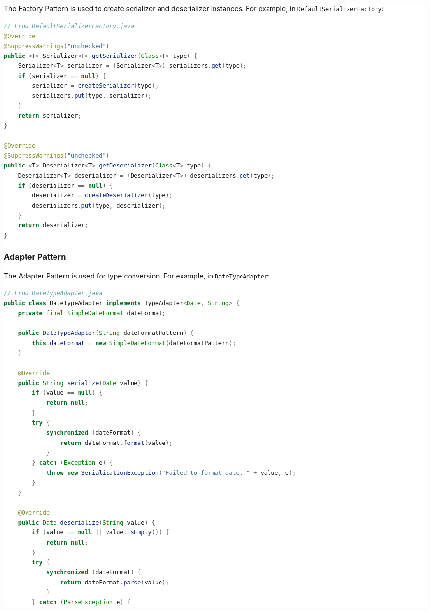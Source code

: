 The Factory Pattern is used to create serializer and deserializer instances. For example, in `DefaultSerializerFactory`:

```java
// From DefaultSerializerFactory.java
@Override
@SuppressWarnings("unchecked")
public <T> Serializer<T> getSerializer(Class<T> type) {
    Serializer<T> serializer = (Serializer<T>) serializers.get(type);
    if (serializer == null) {
        serializer = createSerializer(type);
        serializers.put(type, serializer);
    }
    return serializer;
}

@Override
@SuppressWarnings("unchecked")
public <T> Deserializer<T> getDeserializer(Class<T> type) {
    Deserializer<T> deserializer = (Deserializer<T>) deserializers.get(type);
    if (deserializer == null) {
        deserializer = createDeserializer(type);
        deserializers.put(type, deserializer);
    }
    return deserializer;
}
```

### Adapter Pattern

The Adapter Pattern is used for type conversion. For example, in `DateTypeAdapter`:

```java
// From DateTypeAdapter.java
public class DateTypeAdapter implements TypeAdapter<Date, String> {
    private final SimpleDateFormat dateFormat;
    
    public DateTypeAdapter(String dateFormatPattern) {
        this.dateFormat = new SimpleDateFormat(dateFormatPattern);
    }
    
    @Override
    public String serialize(Date value) {
        if (value == null) {
            return null;
        }
        try {
            synchronized (dateFormat) {
                return dateFormat.format(value);
            }
        } catch (Exception e) {
            throw new SerializationException("Failed to format date: " + value, e);
        }
    }
    
    @Override
    public Date deserialize(String value) {
        if (value == null || value.isEmpty()) {
            return null;
        }
        try {
            synchronized (dateFormat) {
                return dateFormat.parse(value);
            }
        } catch (ParseException e) {
```